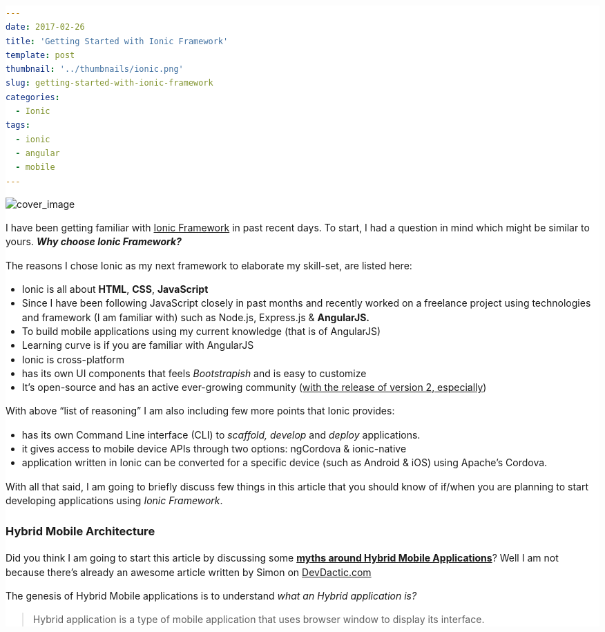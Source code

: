 ```yaml
---
date: 2017-02-26
title: 'Getting Started with Ionic Framework'
template: post
thumbnail: '../thumbnails/ionic.png'
slug: getting-started-with-ionic-framework
categories:
  - Ionic
tags:
  - ionic
  - angular
  - mobile
---
```


![cover_image](https://hackernoon.com/hn-images/1*nlhD6_U277a1s_VxSbH11g.jpeg)

I have been getting familiar with [Ionic Framework](http://ionicframework.com/) in past recent days. To start, I had a question in mind which might be similar to yours. **_Why choose Ionic Framework?_**

The reasons I chose Ionic as my next framework to elaborate my skill-set, are listed here:

- Ionic is all about **HTML**, **CSS**, **JavaScript**
- Since I have been following JavaScript closely in past months and recently worked on a freelance project using technologies and framework (I am familiar with) such as Node.js, Express.js & **AngularJS.**
- To build mobile applications using my current knowledge (that is of AngularJS)
- Learning curve is if you are familiar with AngularJS
- Ionic is cross-platform
- has its own UI components that feels _Bootstrapish_ and is easy to customize
- It’s open-source and has an active ever-growing community ([with the release of version 2, especially](http://blog.ionic.io/announcing-ionic-2-0-0-final/))

With above “list of reasoning” I am also including few more points that Ionic provides:

- has its own Command Line interface (CLI) to _scaffold, develop_ and _deploy_ applications.
- it gives access to mobile device APIs through two options: ngCordova & ionic-native
- application written in Ionic can be converted for a specific device (such as Android & iOS) using Apache’s Cordova.

With all that said, I am going to briefly discuss few things in this article that you should know of if/when you are planning to start developing applications using _Ionic Framework_.

### **Hybrid Mobile Architecture**

Did you think I am going to start this article by discussing some [**myths around Hybrid Mobile Applications**](https://devdactic.com/myth-hybrid-development/)? Well I am not because there’s already an awesome article written by Simon on [DevDactic.com](https://devdactic.com)

The genesis of Hybrid Mobile applications is to understand _what an Hybrid application is?_

> Hybrid application is a type of mobile application that uses browser window to display its interface.
